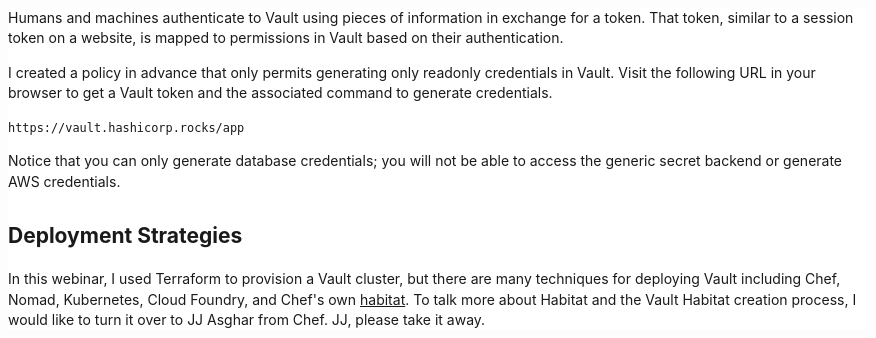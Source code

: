 Humans and machines authenticate to Vault using pieces of information in exchange for a token. That token, similar to a session token on a website, is mapped to permissions in Vault based on their authentication.

I created a policy in advance that only permits generating only readonly credentials in Vault. Visit the following URL in your browser to get a Vault token and the associated command to generate credentials.

    https://vault.hashicorp.rocks/app

Notice that you can only generate database credentials; you will not be able to access the generic secret backend or generate AWS credentials.

## Deployment Strategies

In this webinar, I used Terraform to provision a Vault cluster, but there are many techniques for deploying Vault including Chef, Nomad, Kubernetes, Cloud Foundry, and Chef's own [habitat](https://habitat.sh). To talk more about Habitat and the Vault Habitat creation process, I would like to turn it over to JJ Asghar from Chef. JJ, please take it away.
